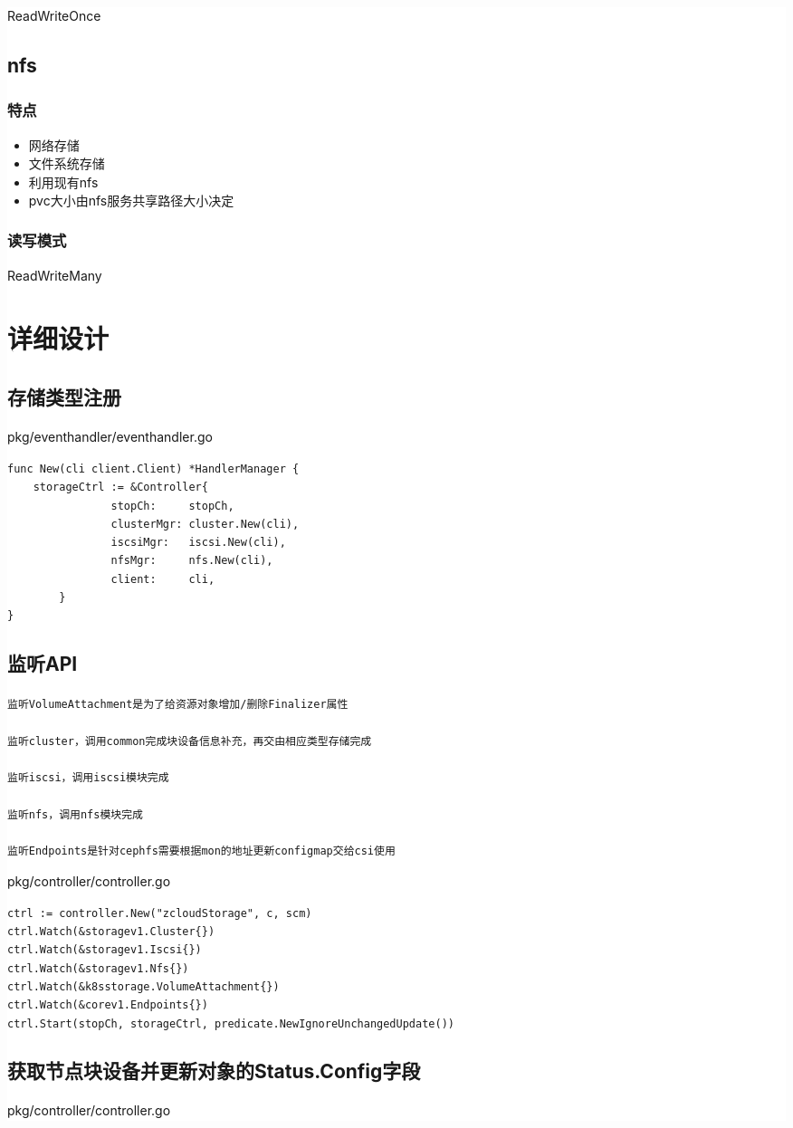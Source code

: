 ReadWriteOnce
	
## nfs
### 特点
- 网络存储
- 文件系统存储
- 利用现有nfs
- pvc大小由nfs服务共享路径大小决定
### 读写模式
ReadWriteMany

# 详细设计

## 存储类型注册
pkg/eventhandler/eventhandler.go
```
func New(cli client.Client) *HandlerManager {
	storageCtrl := &Controller{
                stopCh:     stopCh,
                clusterMgr: cluster.New(cli),
                iscsiMgr:   iscsi.New(cli),
                nfsMgr:     nfs.New(cli),
                client:     cli,
        }
}
```
## 监听API
    监听VolumeAttachment是为了给资源对象增加/删除Finalizer属性
    
    监听cluster，调用common完成块设备信息补充，再交由相应类型存储完成

    监听iscsi，调用iscsi模块完成

    监听nfs，调用nfs模块完成
    
    监听Endpoints是针对cephfs需要根据mon的地址更新configmap交给csi使用
pkg/controller/controller.go 
```
ctrl := controller.New("zcloudStorage", c, scm)
ctrl.Watch(&storagev1.Cluster{})
ctrl.Watch(&storagev1.Iscsi{})
ctrl.Watch(&storagev1.Nfs{})
ctrl.Watch(&k8sstorage.VolumeAttachment{})
ctrl.Watch(&corev1.Endpoints{})
ctrl.Start(stopCh, storageCtrl, predicate.NewIgnoreUnchangedUpdate())
```

## 获取节点块设备并更新对象的Status.Config字段
pkg/controller/controller.go 

